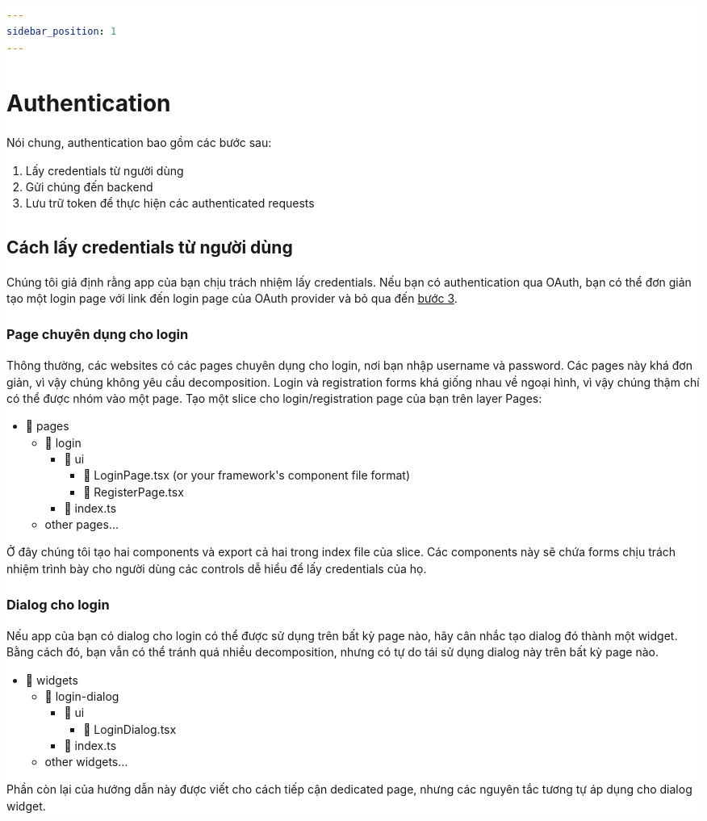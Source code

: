 ```yaml
---
sidebar_position: 1
---
```


# Authentication

Nói chung, authentication bao gồm các bước sau:

1. Lấy credentials từ người dùng
1. Gửi chúng đến backend
1. Lưu trữ token để thực hiện các authenticated requests

## Cách lấy credentials từ người dùng

Chúng tôi giả định rằng app của bạn chịu trách nhiệm lấy credentials. Nếu bạn có authentication qua OAuth, bạn có thể đơn giản tạo một login page với link đến login page của OAuth provider và bỏ qua đến [bước 3](#how-to-store-the-token-for-authenticated-requests).

### Page chuyên dụng cho login

Thông thường, các websites có các pages chuyên dụng cho login, nơi bạn nhập username và password. Các pages này khá đơn giản, vì vậy chúng không yêu cầu decomposition. Login và registration forms khá giống nhau về ngoại hình, vì vậy chúng thậm chí có thể được nhóm vào một page. Tạo một slice cho login/registration page của bạn trên layer Pages:

- 📂 pages
    - 📂 login
        - 📂 ui
            - 📄 LoginPage.tsx (or your framework's component file format)
            - 📄 RegisterPage.tsx
        - 📄 index.ts
    - other pages…

Ở đây chúng tôi tạo hai components và export cả hai trong index file của slice. Các components này sẽ chứa forms chịu trách nhiệm trình bày cho người dùng các controls dễ hiểu để lấy credentials của họ.

### Dialog cho login

Nếu app của bạn có dialog cho login có thể được sử dụng trên bất kỳ page nào, hãy cân nhắc tạo dialog đó thành một widget. Bằng cách đó, bạn vẫn có thể tránh quá nhiều decomposition, nhưng có tự do tái sử dụng dialog này trên bất kỳ page nào.

- 📂 widgets
    - 📂 login-dialog
        - 📂 ui
            - 📄 LoginDialog.tsx
        - 📄 index.ts
    - other widgets…

Phần còn lại của hướng dẫn này được viết cho cách tiếp cận dedicated page, nhưng các nguyên tắc tương tự áp dụng cho dialog widget.
